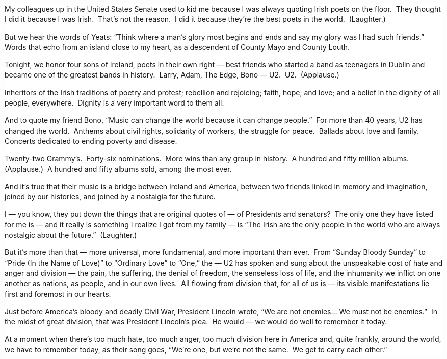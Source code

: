 My colleagues up in the United States Senate used to kid me because I
was always quoting Irish poets on the floor.  They thought I did it
because I was Irish.  That’s not the reason.  I did it because they’re
the best poets in the world.  (Laughter.)  
  
But we hear the words of Yeats: “Think where a man’s glory most begins
and ends and say my glory was I had such friends.” Words that echo from
an island close to my heart, as a descendent of County Mayo and County
Louth.   
  
Tonight, we honor four sons of Ireland, poets in their own right — best
friends who started a band as teenagers in Dublin and became one of the
greatest bands in history.  Larry, Adam, The Edge, Bono — U2.  U2. 
(Applause.)   
  
Inheritors of the Irish traditions of poetry and protest; rebellion and
rejoicing; faith, hope, and love; and a belief in the dignity of all
people, everywhere.  Dignity is a very important word to them all.   
  
And to quote my friend Bono, “Music can change the world because it can
change people.”  For more than 40 years, U2 has changed the world. 
Anthems about civil rights, solidarity of workers, the struggle for
peace.  Ballads about love and family.  Concerts dedicated to ending
poverty and disease.  
  
Twenty-two Grammy’s.  Forty-six nominations.  More wins than any group
in history.  A hundred and fifty million albums.  (Applause.)  A hundred
and fifty albums sold, among the most ever.   
  
And it’s true that their music is a bridge between Ireland and America,
between two friends linked in memory and imagination, joined by our
histories, and joined by a nostalgia for the future.  
  
I — you know, they put down the things that are original quotes of — of
Presidents and senators?  The only one they have listed for me is — and
it really is something I realize I got from my family — is “The Irish
are the only people in the world who are always nostalgic about the
future.”  (Laughter.)  
  
But it’s more than that — more universal, more fundamental, and more
important than ever.  From “Sunday Bloody Sunday” to “Pride (In the Name
of Love)” to “Ordinary Love” to “One,” the — U2 has spoken and sung
about the unspeakable cost of hate and anger and division — the pain,
the suffering, the denial of freedom, the senseless loss of life, and
the inhumanity we inflict on one another as nations, as people, and in
our own lives.  All flowing from division that, for all of us is — its
visible manifestations lie first and foremost in our hearts.   
  
Just before America’s bloody and deadly Civil War, President Lincoln
wrote, “We are not enemies… We must not be enemies.”  In the midst of
great division, that was President Lincoln’s plea.  He would — we would
do well to remember it today.  
  
At a moment when there’s too much hate, too much anger, too much
division here in America and, quite frankly, around the world, we have
to remember today, as their song goes, “We’re one, but we’re not the
same.  We get to carry each other.”  
  